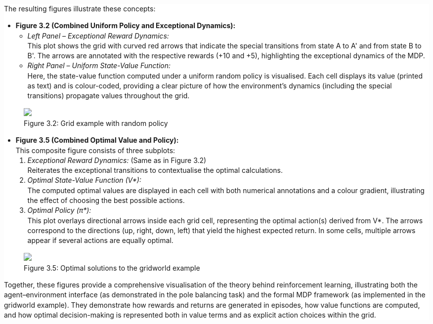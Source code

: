 The resulting figures illustrate these concepts:

- **Figure 3.2 (Combined Uniform Policy and Exceptional Dynamics):**  
  - *Left Panel – Exceptional Reward Dynamics:*  
    This plot shows the grid with curved red arrows that indicate the special transitions from state A to A' and from state B to B'. The arrows are annotated with the respective rewards (+10 and +5), highlighting the exceptional dynamics of the MDP.
  - *Right Panel – Uniform State-Value Function:*  
    Here, the state-value function computed under a uniform random policy is visualised. Each cell displays its value (printed as text) and is colour-coded, providing a clear picture of how the environment’s dynamics (including the special transitions) propagate values throughout the grid.


<figure>
  <img src="https://raw.githubusercontent.com/DylanLawless/R-reinforcement-learning-an-introduction/main/figures/fig_3_2.png" width="100%">
  <figcaption>Figure 3.2: Grid example with random policy</figcaption>
</figure>

- **Figure 3.5 (Combined Optimal Value and Policy):**  
  This composite figure consists of three subplots:
  1. *Exceptional Reward Dynamics:* (Same as in Figure 3.2)  
     Reiterates the exceptional transitions to contextualise the optimal calculations.
  2. *Optimal State-Value Function (V\*):*  
     The computed optimal values are displayed in each cell with both numerical annotations and a colour gradient, illustrating the effect of choosing the best possible actions.
  3. *Optimal Policy (π\*):*  
     This plot overlays directional arrows inside each grid cell, representing the optimal action(s) derived from V\*. The arrows correspond to the directions (up, right, down, left) that yield the highest expected return. In some cells, multiple arrows appear if several actions are equally optimal.

<figure>
  <img src="https://raw.githubusercontent.com/DylanLawless/R-reinforcement-learning-an-introduction/main/figures/fig_3_5.png" width="100%">
  <figcaption>Figure 3.5: Optimal solutions to the gridworld example</figcaption>
</figure>

Together, these figures provide a comprehensive visualisation of the theory behind reinforcement learning, illustrating both the agent–environment interface (as demonstrated in the pole balancing task) and the formal MDP framework (as implemented in the gridworld example). They demonstrate how rewards and returns are generated in episodes, how value functions are computed, and how optimal decision-making is represented both in value terms and as explicit action choices within the grid.




